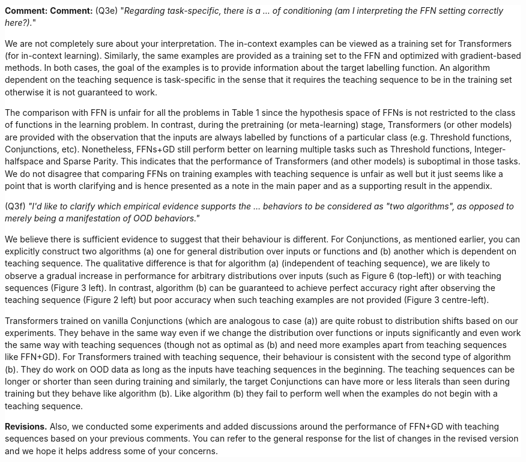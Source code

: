 **Comment:**
**Comment:** (Q3e) "*Regarding task\-specific, there is a … of conditioning (am I interpreting the FFN setting correctly here?).*"


We are not completely sure about your interpretation. The in\-context examples can be viewed as a training set for Transformers (for in\-context learning). Similarly, the same examples are provided as a training set to the FFN and optimized with gradient\-based methods. In both cases, the goal of the examples is to provide information about the target labelling function. An algorithm dependent on the teaching sequence is task\-specific in the sense that it requires the teaching sequence to be in the training set otherwise it is not guaranteed to work.


The comparison with FFN is unfair for all the problems in Table 1 since the hypothesis space of FFNs is not restricted to the class of functions in the learning problem. In contrast, during the pretraining (or meta\-learning) stage, Transformers (or other models) are provided with the observation that the inputs are always labelled by functions of a particular class (e.g. Threshold functions, Conjunctions, etc). Nonetheless, FFNs\+GD still perform better on learning multiple tasks such as Threshold functions, Integer\-halfspace and Sparse Parity. This indicates that the performance of Transformers (and other models) is suboptimal in those tasks. We do not disagree that comparing FFNs on training examples with teaching sequence is unfair as well but it just seems like a point that is worth clarifying and is hence presented as a note in the main paper and as a supporting result in the appendix. 


(Q3f) *"I'd like to clarify which empirical evidence supports the … behaviors to be considered as "two algorithms", as opposed to merely being a manifestation of OOD behaviors."*


We believe there is sufficient evidence to suggest that their behaviour is different. For Conjunctions, as mentioned earlier, you can explicitly construct two algorithms (a) one for general distribution over inputs or functions and (b) another which is dependent on teaching sequence. The qualitative difference is that for algorithm (a) (independent of teaching sequence), we are likely to observe a gradual increase in performance for arbitrary distributions over inputs (such as Figure 6 (top\-left)) or with teaching sequences (Figure 3 left). In contrast, algorithm (b) can be guaranteed to achieve perfect accuracy right after observing the teaching sequence (Figure 2 left) but poor accuracy when such teaching examples are not provided (Figure 3 centre\-left).


Transformers trained on vanilla Conjunctions (which are analogous to case (a)) are quite robust to distribution shifts based on our experiments. They behave in the same way even if we change the distribution over functions or inputs significantly and even work the same way with teaching sequences (though not as optimal as (b) and need more examples apart from teaching sequences like FFN\+GD). For Transformers trained with teaching sequence, their behaviour is consistent with the second type of algorithm (b). They do work on OOD data as long as the inputs have teaching sequences in the beginning. The teaching sequences can be longer or shorter than seen during training and similarly, the target Conjunctions can have more or less literals than seen during training but they behave like algorithm (b). Like algorithm (b) they fail to perform well when the examples do not begin with a teaching sequence.


**Revisions.** Also, we conducted some experiments and added discussions around the performance of FFN\+GD with teaching sequences based on your previous comments. You can refer to the general response for the list of changes in the revised version and we hope it helps address some of your concerns.

